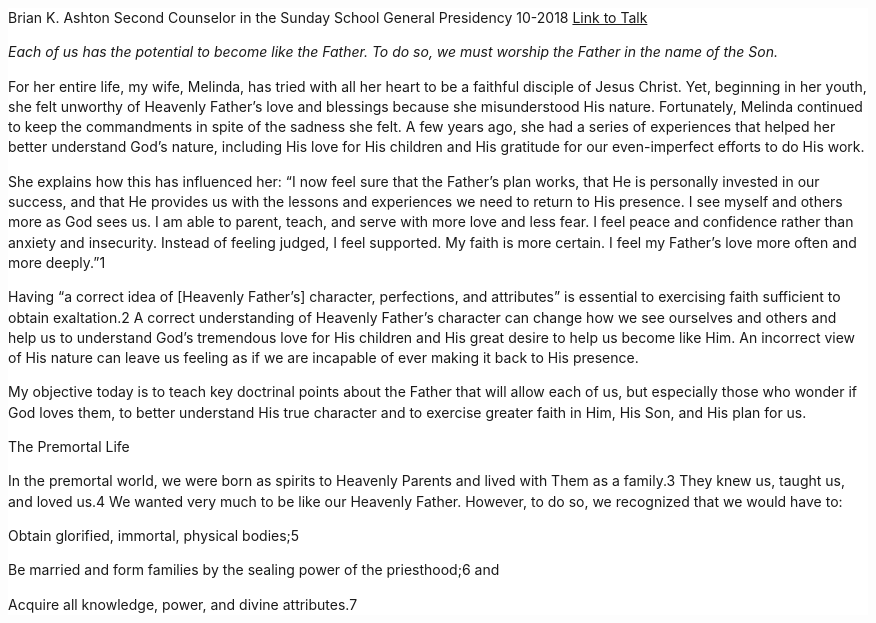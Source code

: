 Brian K. Ashton
Second Counselor in the Sunday School General Presidency
10-2018
[Link to Talk](https://www.churchofjesuschrist.org/study/general-conference/2018/10/the-father?lang=eng)

_Each of us has the potential to become like the Father. To do so, we must worship the Father in the name of the Son._

For her entire life, my wife, Melinda, has tried with all her heart to be a faithful disciple of Jesus Christ. Yet, beginning in her youth, she felt unworthy of Heavenly Father’s love and blessings because she misunderstood His nature. Fortunately, Melinda continued to keep the commandments in spite of the sadness she felt. A few years ago, she had a series of experiences that helped her better understand God’s nature, including His love for His children and His gratitude for our even-imperfect efforts to do His work.

She explains how this has influenced her: “I now feel sure that the Father’s plan works, that He is personally invested in our success, and that He provides us with the lessons and experiences we need to return to His presence. I see myself and others more as God sees us. I am able to parent, teach, and serve with more love and less fear. I feel peace and confidence rather than anxiety and insecurity. Instead of feeling judged, I feel supported. My faith is more certain. I feel my Father’s love more often and more deeply.”1

Having “a correct idea of [Heavenly Father’s] character, perfections, and attributes” is essential to exercising faith sufficient to obtain exaltation.2 A correct understanding of Heavenly Father’s character can change how we see ourselves and others and help us to understand God’s tremendous love for His children and His great desire to help us become like Him. An incorrect view of His nature can leave us feeling as if we are incapable of ever making it back to His presence.

My objective today is to teach key doctrinal points about the Father that will allow each of us, but especially those who wonder if God loves them, to better understand His true character and to exercise greater faith in Him, His Son, and His plan for us.





The Premortal Life



In the premortal world, we were born as spirits to Heavenly Parents and lived with Them as a family.3 They knew us, taught us, and loved us.4 We wanted very much to be like our Heavenly Father. However, to do so, we recognized that we would have to:





Obtain glorified, immortal, physical bodies;5





Be married and form families by the sealing power of the priesthood;6 and





Acquire all knowledge, power, and divine attributes.7


